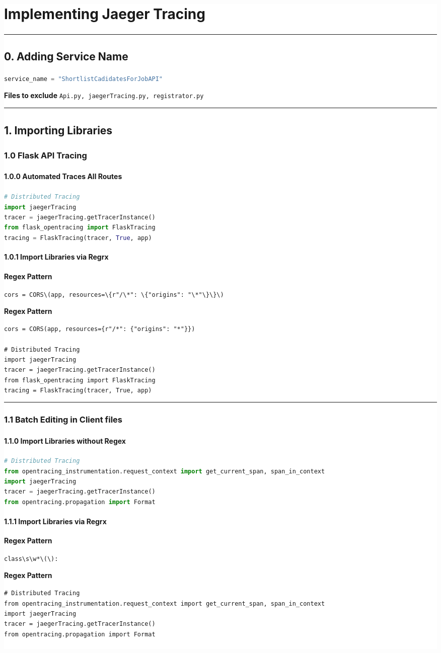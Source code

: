 
# Implementing Jaeger Tracing
***
## 0. Adding Service Name
```python
service_name = "ShortlistCadidatesForJobAPI"
```
**Files to exclude**
`Api.py, jaegerTracing.py, registrator.py`

***
## 1. Importing Libraries

### 1.0 Flask API Tracing
#### 1.0.0 Automated Traces All Routes
```python
# Distributed Tracing
import jaegerTracing
tracer = jaegerTracing.getTracerInstance()
from flask_opentracing import FlaskTracing
tracing = FlaskTracing(tracer, True, app)
```
#### 1.0.1 Import Libraries via Regrx
**Regex Pattern**
```
cors = CORS\(app, resources=\{r"/\*": \{"origins": "\*"\}\}\)
```
**Regex Pattern**
```
cors = CORS(app, resources={r"/*": {"origins": "*"}})

# Distributed Tracing
import jaegerTracing
tracer = jaegerTracing.getTracerInstance()
from flask_opentracing import FlaskTracing
tracing = FlaskTracing(tracer, True, app)
```

***
### 1.1 Batch Editing in Client files
#### 1.1.0 Import Libraries without Regex
```python
# Distributed Tracing
from opentracing_instrumentation.request_context import get_current_span, span_in_context
import jaegerTracing
tracer = jaegerTracing.getTracerInstance()
from opentracing.propagation import Format
```
#### 1.1.1 Import Libraries via Regrx
**Regex Pattern**
```
class\s\w*\(\):
```
**Regex Pattern**
```
# Distributed Tracing
from opentracing_instrumentation.request_context import get_current_span, span_in_context
import jaegerTracing
tracer = jaegerTracing.getTracerInstance()
from opentracing.propagation import Format
 
```